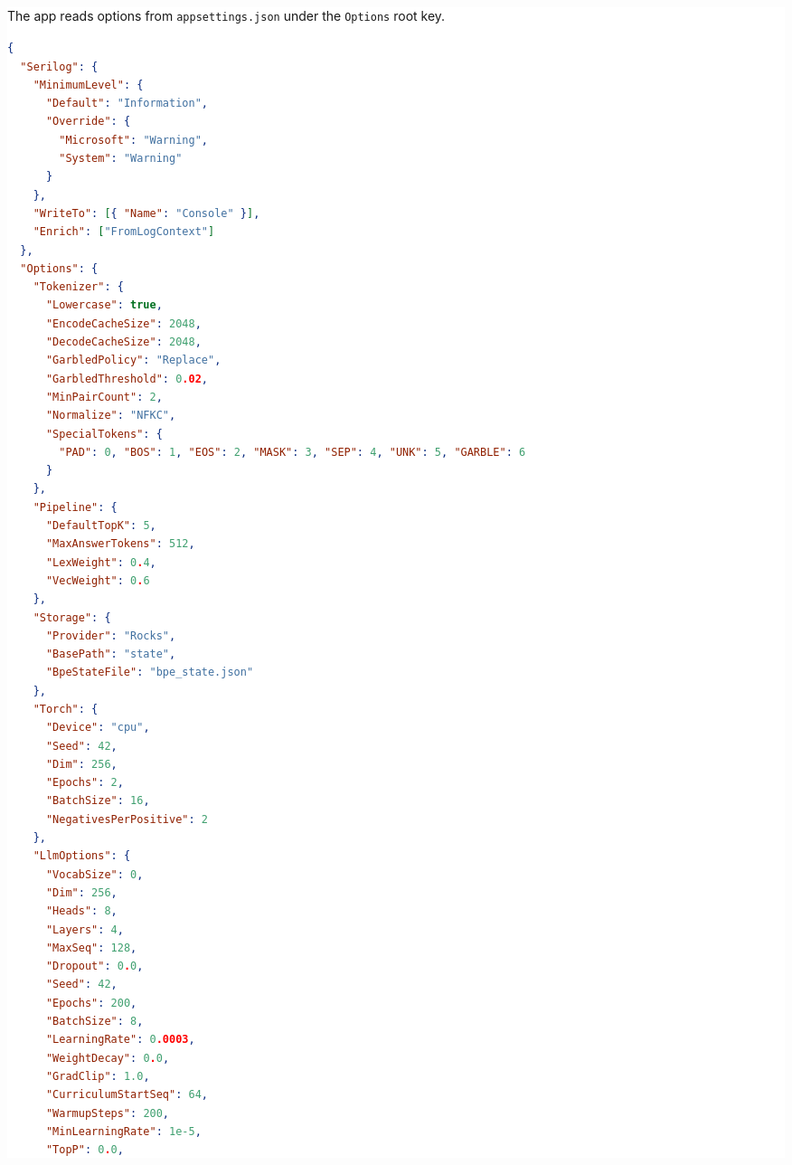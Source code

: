 The app reads options from `appsettings.json` under the `Options` root key.

```json
{
  "Serilog": {
    "MinimumLevel": {
      "Default": "Information",
      "Override": {
        "Microsoft": "Warning",
        "System": "Warning"
      }
    },
    "WriteTo": [{ "Name": "Console" }],
    "Enrich": ["FromLogContext"]
  },
  "Options": {
    "Tokenizer": {
      "Lowercase": true,
      "EncodeCacheSize": 2048,
      "DecodeCacheSize": 2048,
      "GarbledPolicy": "Replace",
      "GarbledThreshold": 0.02,
      "MinPairCount": 2,
      "Normalize": "NFKC",
      "SpecialTokens": {
        "PAD": 0, "BOS": 1, "EOS": 2, "MASK": 3, "SEP": 4, "UNK": 5, "GARBLE": 6
      }
    },
    "Pipeline": {
      "DefaultTopK": 5,
      "MaxAnswerTokens": 512,
      "LexWeight": 0.4,
      "VecWeight": 0.6
    },
    "Storage": {
      "Provider": "Rocks",
      "BasePath": "state",
      "BpeStateFile": "bpe_state.json"
    },
    "Torch": {
      "Device": "cpu",
      "Seed": 42,
      "Dim": 256,
      "Epochs": 2,
      "BatchSize": 16,
      "NegativesPerPositive": 2
    },
    "LlmOptions": {
      "VocabSize": 0,
      "Dim": 256,
      "Heads": 8,
      "Layers": 4,
      "MaxSeq": 128,
      "Dropout": 0.0,
      "Seed": 42,
      "Epochs": 200,
      "BatchSize": 8,
      "LearningRate": 0.0003,
      "WeightDecay": 0.0,
      "GradClip": 1.0,
      "CurriculumStartSeq": 64,
      "WarmupSteps": 200,
      "MinLearningRate": 1e-5,
      "TopP": 0.0,
```